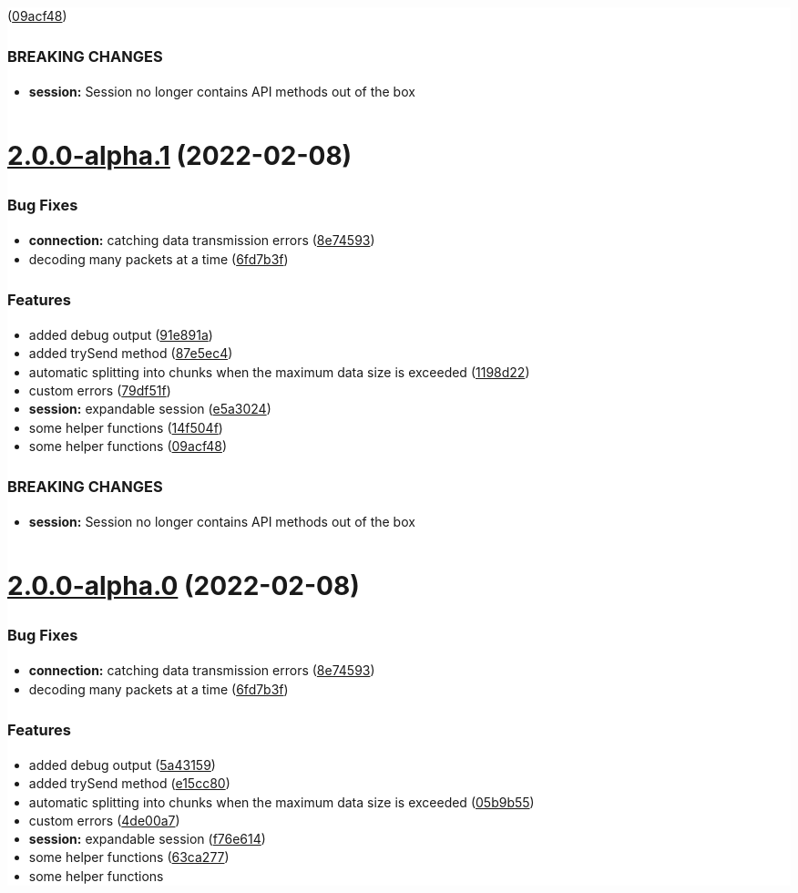   ([09acf48](https://github.com/sarakusha/novastar/commit/09acf48e2956d84571e1d8d6541cc61f0add3023))

### BREAKING CHANGES

- **session:** Session no longer contains API methods out of the box

# [2.0.0-alpha.1](https://github.com/sarakusha/novastar/compare/v1.0.5...v2.0.0-alpha.1) (2022-02-08)

### Bug Fixes

- **connection:** catching data transmission errors
  ([8e74593](https://github.com/sarakusha/novastar/commit/8e74593453fec98aebb84134d67e833e57a71f36))
- decoding many packets at a time
  ([6fd7b3f](https://github.com/sarakusha/novastar/commit/6fd7b3f726d5542d498f965881f4ce91d258c6e9))

### Features

- added debug output
  ([91e891a](https://github.com/sarakusha/novastar/commit/91e891a8103d9c59665353b99a851628bfec3c44))
- added trySend method
  ([87e5ec4](https://github.com/sarakusha/novastar/commit/87e5ec428c12bf4b9a9bca0a767ccfb3a0f4d1da))
- automatic splitting into chunks when the maximum data size is exceeded
  ([1198d22](https://github.com/sarakusha/novastar/commit/1198d228a841b84292cd0c7f465c0be655c991b4))
- custom errors
  ([79df51f](https://github.com/sarakusha/novastar/commit/79df51f5b935ecad0961926c649ed785723eb0b2))
- **session:** expandable session
  ([e5a3024](https://github.com/sarakusha/novastar/commit/e5a30243585467caba7cb60ce965e57ecac9d9b4))
- some helper functions
  ([14f504f](https://github.com/sarakusha/novastar/commit/14f504f6fc65d45c13629976ddff0a38a1f3d13d))
- some helper functions
  ([09acf48](https://github.com/sarakusha/novastar/commit/09acf48e2956d84571e1d8d6541cc61f0add3023))

### BREAKING CHANGES

- **session:** Session no longer contains API methods out of the box

# [2.0.0-alpha.0](https://github.com/sarakusha/novastar/compare/v1.0.5...v2.0.0-alpha.0) (2022-02-08)

### Bug Fixes

- **connection:** catching data transmission errors
  ([8e74593](https://github.com/sarakusha/novastar/commit/8e74593453fec98aebb84134d67e833e57a71f36))
- decoding many packets at a time
  ([6fd7b3f](https://github.com/sarakusha/novastar/commit/6fd7b3f726d5542d498f965881f4ce91d258c6e9))

### Features

- added debug output
  ([5a43159](https://github.com/sarakusha/novastar/commit/5a43159e55c8174be2b77c5bd88f04d4e9a7f156))
- added trySend method
  ([e15cc80](https://github.com/sarakusha/novastar/commit/e15cc809531e62492ae9a6963e791594f790bf71))
- automatic splitting into chunks when the maximum data size is exceeded
  ([05b9b55](https://github.com/sarakusha/novastar/commit/05b9b55dea01755e060f8a4e936e00cd3c931f99))
- custom errors
  ([4de00a7](https://github.com/sarakusha/novastar/commit/4de00a72c28ebf9f07daaeb29e4a0e30a96097e0))
- **session:** expandable session
  ([f76e614](https://github.com/sarakusha/novastar/commit/f76e614df467d1b685f81b8f7f8d0eef0b479cab))
- some helper functions
  ([63ca277](https://github.com/sarakusha/novastar/commit/63ca2775155e1c64ecde14ad1c298b1e0f61d6f8))
- some helper functions